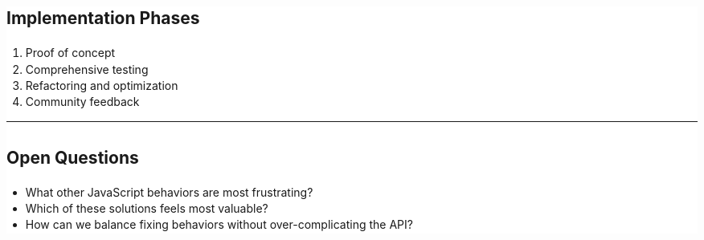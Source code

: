 ## Implementation Phases
1. Proof of concept
2. Comprehensive testing
3. Refactoring and optimization
4. Community feedback

---

## Open Questions
- What other JavaScript behaviors are most frustrating?
- Which of these solutions feels most valuable?
- How can we balance fixing behaviors without over-complicating the API?
